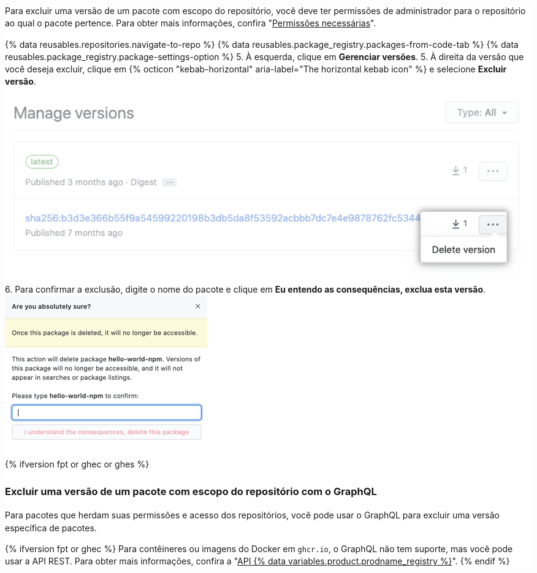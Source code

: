 Para excluir uma versão de um pacote com escopo do repositório, você deve ter permissões de administrador para o repositório ao qual o pacote pertence. Para obter mais informações, confira "[Permissões necessárias](#required-permissions-to-delete-or-restore-a-package)".

{% data reusables.repositories.navigate-to-repo %} {% data reusables.package_registry.packages-from-code-tab %} {% data reusables.package_registry.package-settings-option %}
5. À esquerda, clique em **Gerenciar versões**.
5. À direita da versão que você deseja excluir, clique em {% octicon "kebab-horizontal" aria-label="The horizontal kebab icon" %} e selecione **Excluir versão**.
  ![Botão para excluir a versão do pacote](/assets/images/help/package-registry/delete-container-package-version.png)
6. Para confirmar a exclusão, digite o nome do pacote e clique em **Eu entendo as consequências, exclua esta versão**.
  ![Botão de confirmar exclusão de pacote](/assets/images/help/package-registry/package-version-deletion-confirmation.png)

{% ifversion fpt or ghec or ghes %}
### <a name="deleting-a-version-of-a-repository-scoped-package-with-graphql"></a>Excluir uma versão de um pacote com escopo do repositório com o GraphQL

Para pacotes que herdam suas permissões e acesso dos repositórios, você pode usar o GraphQL para excluir uma versão específica de pacotes.

{% ifversion fpt or ghec %} Para contêineres ou imagens do Docker em `ghcr.io`, o GraphQL não tem suporte, mas você pode usar a API REST. Para obter mais informações, confira a "[API {% data variables.product.prodname_registry %}](/rest/reference/packages)".
{% endif %}
